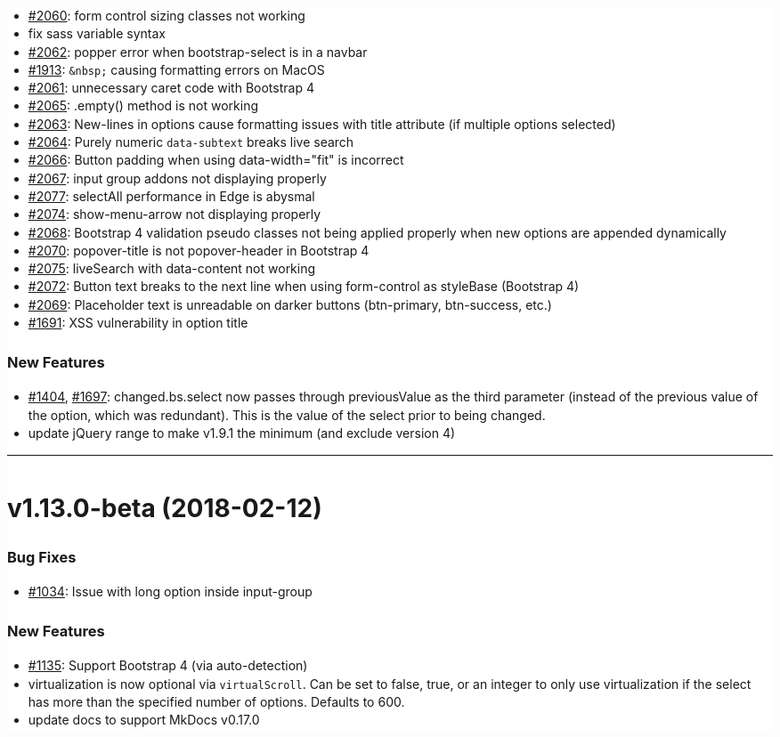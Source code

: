 - [#2060]: form control sizing classes not working
- fix sass variable syntax
- [#2062]: popper error when bootstrap-select is in a navbar
- [#1913]: `&nbsp;` causing formatting errors on MacOS
- [#2061]: unnecessary caret code with Bootstrap 4
- [#2065]: .empty() method is not working
- [#2063]: New-lines in options cause formatting issues with title attribute (if multiple options selected)
- [#2064]: Purely numeric `data-subtext` breaks live search
- [#2066]: Button padding when using data-width="fit" is incorrect
- [#2067]: input group addons not displaying properly
- [#2077]: selectAll performance in Edge is abysmal
- [#2074]: show-menu-arrow not displaying properly
- [#2068]: Bootstrap 4 validation pseudo classes not being applied properly when new options are appended dynamically
- [#2070]: popover-title is not popover-header in Bootstrap 4
- [#2075]: liveSearch with data-content not working
- [#2072]: Button text breaks to the next line when using form-control as styleBase (Bootstrap 4)
- [#2069]: Placeholder text is unreadable on darker buttons (btn-primary, btn-success, etc.)
- [#1691]: XSS vulnerability in option title

### New Features

- [#1404], [#1697]: changed.bs.select now passes through previousValue as the third parameter (instead of the previous
  value of the option, which was redundant). This is the value of the select prior to being changed.
- update jQuery range to make v1.9.1 the minimum (and exclude version 4)

[#2060]: https://github.com/snapappointments/bootstrap-select/issues/2060

[#2062]: https://github.com/snapappointments/bootstrap-select/issues/2062

[#1913]: https://github.com/snapappointments/bootstrap-select/issues/1913

[#2061]: https://github.com/snapappointments/bootstrap-select/issues/2061

[#2065]: https://github.com/snapappointments/bootstrap-select/issues/2065

[#2063]: https://github.com/snapappointments/bootstrap-select/issues/2063

[#2064]: https://github.com/snapappointments/bootstrap-select/issues/2064

[#2066]: https://github.com/snapappointments/bootstrap-select/issues/2066

[#2067]: https://github.com/snapappointments/bootstrap-select/issues/2067

[#2077]: https://github.com/snapappointments/bootstrap-select/issues/2077

[#2074]: https://github.com/snapappointments/bootstrap-select/issues/2074

[#2068]: https://github.com/snapappointments/bootstrap-select/issues/2068

[#2070]: https://github.com/snapappointments/bootstrap-select/issues/2070

[#2075]: https://github.com/snapappointments/bootstrap-select/issues/2075

[#2072]: https://github.com/snapappointments/bootstrap-select/issues/2072

[#2069]: https://github.com/snapappointments/bootstrap-select/issues/2069

[#1691]: https://github.com/snapappointments/bootstrap-select/issues/1691

[#1404]: https://github.com/snapappointments/bootstrap-select/issues/1404

[#1697]: https://github.com/snapappointments/bootstrap-select/issues/1697

-------------------

# v1.13.0-beta (2018-02-12)

### Bug Fixes

- [#1034]: Issue with long option inside input-group

### New Features

- [#1135]: Support Bootstrap 4 (via auto-detection)
- virtualization is now optional via `virtualScroll`. Can be set to false, true, or an integer to only use
  virtualization if the select has more than the specified number of options. Defaults to 600.
- update docs to support MkDocs v0.17.0


[#1999]: https://github.com/snapappointments/bootstrap-select/issues/1999
[#2024]: https://github.com/snapappointments/bootstrap-select/issues/2024
[#2027]: https://github.com/snapappointments/bootstrap-select/issues/2027
[#2029]: https://github.com/snapappointments/bootstrap-select/issues/2029
[#2033]: https://github.com/snapappointments/bootstrap-select/issues/2033
[#2035]: https://github.com/snapappointments/bootstrap-select/issues/2035
[#2038]: https://github.com/snapappointments/bootstrap-select/issues/2038
[#2044]: https://github.com/snapappointments/bootstrap-select/issues/2044
[#2045]: https://github.com/snapappointments/bootstrap-select/issues/2045
[#2047]: https://github.com/snapappointments/bootstrap-select/issues/2047
[#2058]: https://github.com/snapappointments/bootstrap-select/issues/2058
[#2079]: https://github.com/snapappointments/bootstrap-select/issues/2079
[#1972]: https://github.com/snapappointments/bootstrap-select/issues/1972
[#2036]: https://github.com/snapappointments/bootstrap-select/issues/2036
[#2076]: https://github.com/snapappointments/bootstrap-select/issues/2076
[#2073]: https://github.com/snapappointments/bootstrap-select/issues/2073
[#2073]: https://github.com/snapappointments/bootstrap-select/issues/2073
[#2071]: https://github.com/snapappointments/bootstrap-select/issues/2071
[#1034]: https://github.com/snapappointments/bootstrap-select/issues/1034
[#1135]: https://github.com/snapappointments/bootstrap-select/issues/1135
[#1303]: https://github.com/snapappointments/bootstrap-select/issues/1303
[#1383]: https://github.com/snapappointments/bootstrap-select/issues/1383
[#1395]: https://github.com/snapappointments/bootstrap-select/issues/1395
[#1398]: https://github.com/snapappointments/bootstrap-select/issues/1398
[#1674]: https://github.com/snapappointments/bootstrap-select/issues/1674
[#1692]: https://github.com/snapappointments/bootstrap-select/issues/1692
[#710]: https://github.com/snapappointments/bootstrap-select/issues/710
[#1110]: https://github.com/snapappointments/bootstrap-select/issues/1110
[#1229]: https://github.com/snapappointments/bootstrap-select/issues/1229
[#1687]: https://github.com/snapappointments/bootstrap-select/issues/1687
[#1286]: https://github.com/snapappointments/bootstrap-select/issues/1286
[#1764]: https://github.com/snapappointments/bootstrap-select/issues/1764
[#1529]: https://github.com/snapappointments/bootstrap-select/issues/1529
[#1604]: https://github.com/snapappointments/bootstrap-select/pull/1604
[#1630]: https://github.com/snapappointments/bootstrap-select/issues/1630
[#1631]: https://github.com/snapappointments/bootstrap-select/pull/1631
[#1563]: https://github.com/snapappointments/bootstrap-select/issues/1563
[#1570]: https://github.com/snapappointments/bootstrap-select/issues/1570
[#1590]: https://github.com/snapappointments/bootstrap-select/issues/1590
[#1167]: https://github.com/snapappointments/bootstrap-select/issues/1167
[#1366]: https://github.com/snapappointments/bootstrap-select/issues/1366
[#1220]: https://github.com/snapappointments/bootstrap-select/issues/1220
[#1275]: https://github.com/snapappointments/bootstrap-select/issues/1275
[#1348]: https://github.com/snapappointments/bootstrap-select/issues/1348
[#1506]: https://github.com/snapappointments/bootstrap-select/issues/1506
[#1509]: https://github.com/snapappointments/bootstrap-select/issues/1509
[#1477]: https://github.com/snapappointments/bootstrap-select/issues/1477
[#1489]: https://github.com/snapappointments/bootstrap-select/issues/1489
[#1533]: https://github.com/snapappointments/bootstrap-select/issues/1533
[#1531]: https://github.com/snapappointments/bootstrap-select/issues/1531
[#1503]: https://github.com/snapappointments/bootstrap-select/issues/1503
[#1516]: https://github.com/snapappointments/bootstrap-select/issues/1516
[#1440]: https://github.com/snapappointments/bootstrap-select/issues/1440
[#1553]: https://github.com/snapappointments/bootstrap-select/issues/1553
[#1555]: https://github.com/snapappointments/bootstrap-select/issues/1555
[#1475]: https://github.com/snapappointments/bootstrap-select/issues/1475
[#1484]: https://github.com/snapappointments/bootstrap-select/issues/1484
[#1489]: https://github.com/snapappointments/bootstrap-select/issues/1489
[#1291]: https://github.com/snapappointments/bootstrap-select/issues/1291
[#1284]: https://github.com/snapappointments/bootstrap-select/issues/1284
[#1245]: https://github.com/snapappointments/bootstrap-select/issues/1245
[#1257]: https://github.com/snapappointments/bootstrap-select/issues/1257
[#1310]: https://github.com/snapappointments/bootstrap-select/issues/1310
[#1346]: https://github.com/snapappointments/bootstrap-select/issues/1346
[#1338]: https://github.com/snapappointments/bootstrap-select/issues/1338
[#1373]: https://github.com/snapappointments/bootstrap-select/issues/1373
[#1363]: https://github.com/snapappointments/bootstrap-select/issues/1363
[#1422]: https://github.com/snapappointments/bootstrap-select/issues/1422
[#1451]: https://github.com/snapappointments/bootstrap-select/issues/1451
[#1465]: https://github.com/snapappointments/bootstrap-select/issues/1465
[#1459]: https://github.com/snapappointments/bootstrap-select/issues/1459
[#1139]: https://github.com/snapappointments/bootstrap-select/issues/1139
[#1290]: https://github.com/snapappointments/bootstrap-select/issues/1290
[#1127]: https://github.com/snapappointments/bootstrap-select/issues/1127
[#1016]: https://github.com/snapappointments/bootstrap-select/issues/1016
[#1160]: https://github.com/snapappointments/bootstrap-select/issues/1160
[#1269]: https://github.com/snapappointments/bootstrap-select/issues/1269
[58ed408]: https://github.com/snapappointments/bootstrap-select/commit/58ed4085019526141be07beeada37788dfe2d316
[#541]: https://github.com/snapappointments/bootstrap-select/issues/541
[#1268]: https://github.com/snapappointments/bootstrap-select/issues/1268
[#1273]: https://github.com/snapappointments/bootstrap-select/issues/1273
[#1295]: https://github.com/snapappointments/bootstrap-select/issues/1295
[#950]: https://github.com/snapappointments/bootstrap-select/issues/950
[#1272]: https://github.com/snapappointments/bootstrap-select/issues/1272
[#1284]: https://github.com/snapappointments/bootstrap-select/issues/1284
[#1250]: https://github.com/snapappointments/bootstrap-select/issues/1250
[#1230]: https://github.com/snapappointments/bootstrap-select/issues/1230
[#1235]: https://github.com/snapappointments/bootstrap-select/issues/1235